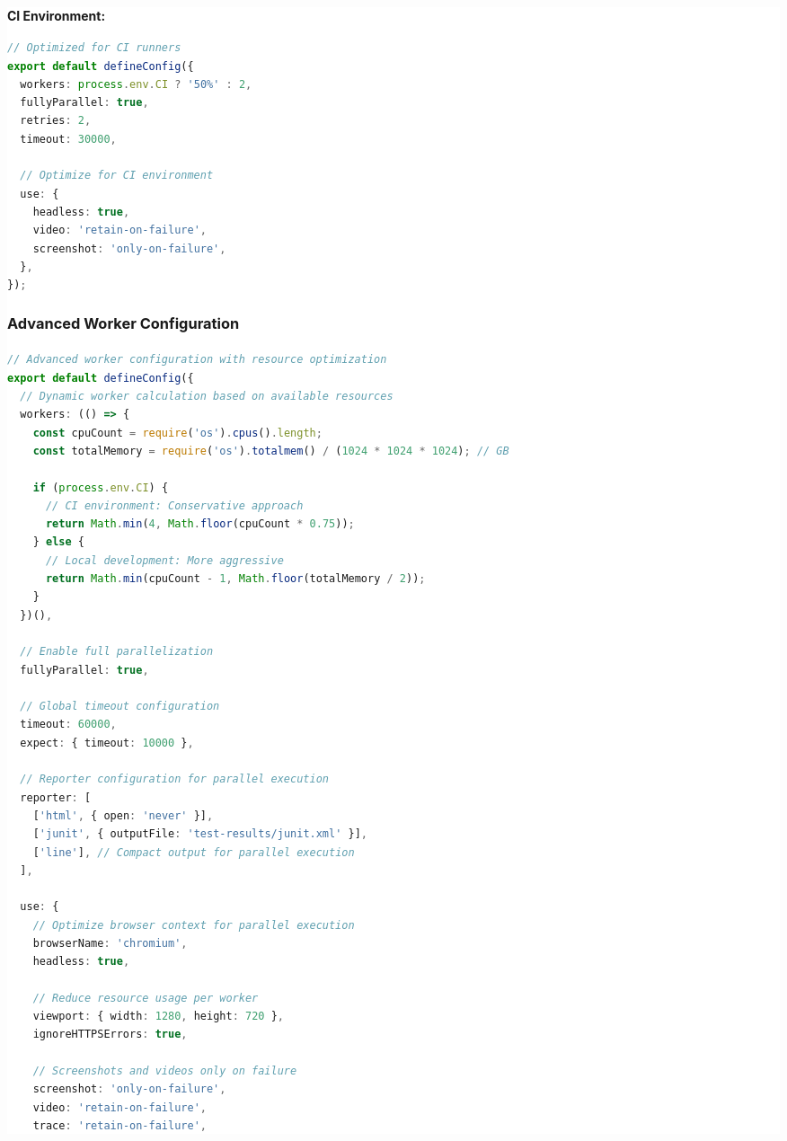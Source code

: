 **CI Environment:**
```typescript
// Optimized for CI runners
export default defineConfig({
  workers: process.env.CI ? '50%' : 2,
  fullyParallel: true,
  retries: 2,
  timeout: 30000,
  
  // Optimize for CI environment
  use: {
    headless: true,
    video: 'retain-on-failure',
    screenshot: 'only-on-failure',
  },
});
```

### Advanced Worker Configuration

```typescript
// Advanced worker configuration with resource optimization
export default defineConfig({
  // Dynamic worker calculation based on available resources
  workers: (() => {
    const cpuCount = require('os').cpus().length;
    const totalMemory = require('os').totalmem() / (1024 * 1024 * 1024); // GB
    
    if (process.env.CI) {
      // CI environment: Conservative approach
      return Math.min(4, Math.floor(cpuCount * 0.75));
    } else {
      // Local development: More aggressive
      return Math.min(cpuCount - 1, Math.floor(totalMemory / 2));
    }
  })(),
  
  // Enable full parallelization
  fullyParallel: true,
  
  // Global timeout configuration
  timeout: 60000,
  expect: { timeout: 10000 },
  
  // Reporter configuration for parallel execution
  reporter: [
    ['html', { open: 'never' }],
    ['junit', { outputFile: 'test-results/junit.xml' }],
    ['line'], // Compact output for parallel execution
  ],
  
  use: {
    // Optimize browser context for parallel execution
    browserName: 'chromium',
    headless: true,
    
    // Reduce resource usage per worker
    viewport: { width: 1280, height: 720 },
    ignoreHTTPSErrors: true,
    
    // Screenshots and videos only on failure
    screenshot: 'only-on-failure',
    video: 'retain-on-failure',
    trace: 'retain-on-failure',
```